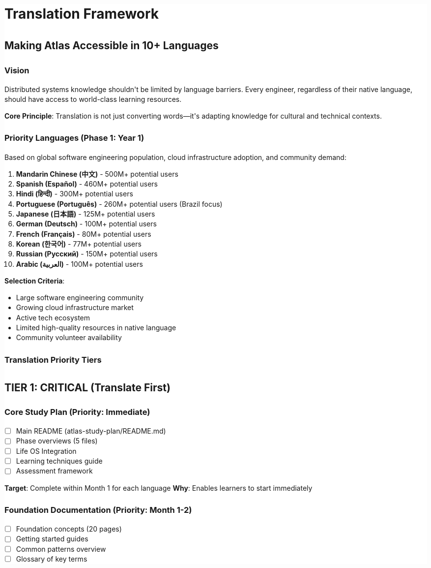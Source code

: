 # Translation Framework
## Making Atlas Accessible in 10+ Languages

### Vision

Distributed systems knowledge shouldn't be limited by language barriers. Every engineer, regardless of their native language, should have access to world-class learning resources.

**Core Principle**: Translation is not just converting words—it's adapting knowledge for cultural and technical contexts.

### Priority Languages (Phase 1: Year 1)

Based on global software engineering population, cloud infrastructure adoption, and community demand:

1. **Mandarin Chinese (中文)** - 500M+ potential users
2. **Spanish (Español)** - 460M+ potential users
3. **Hindi (हिन्दी)** - 300M+ potential users
4. **Portuguese (Português)** - 260M+ potential users (Brazil focus)
5. **Japanese (日本語)** - 125M+ potential users
6. **German (Deutsch)** - 100M+ potential users
7. **French (Français)** - 80M+ potential users
8. **Korean (한국어)** - 77M+ potential users
9. **Russian (Русский)** - 150M+ potential users
10. **Arabic (العربية)** - 100M+ potential users

**Selection Criteria**:
- Large software engineering community
- Growing cloud infrastructure market
- Active tech ecosystem
- Limited high-quality resources in native language
- Community volunteer availability

### Translation Priority Tiers

## TIER 1: CRITICAL (Translate First)

### Core Study Plan (Priority: Immediate)
- [ ] Main README (atlas-study-plan/README.md)
- [ ] Phase overviews (5 files)
- [ ] Life OS Integration
- [ ] Learning techniques guide
- [ ] Assessment framework

**Target**: Complete within Month 1 for each language
**Why**: Enables learners to start immediately

### Foundation Documentation (Priority: Month 1-2)
- [ ] Foundation concepts (20 pages)
- [ ] Getting started guides
- [ ] Common patterns overview
- [ ] Glossary of key terms
